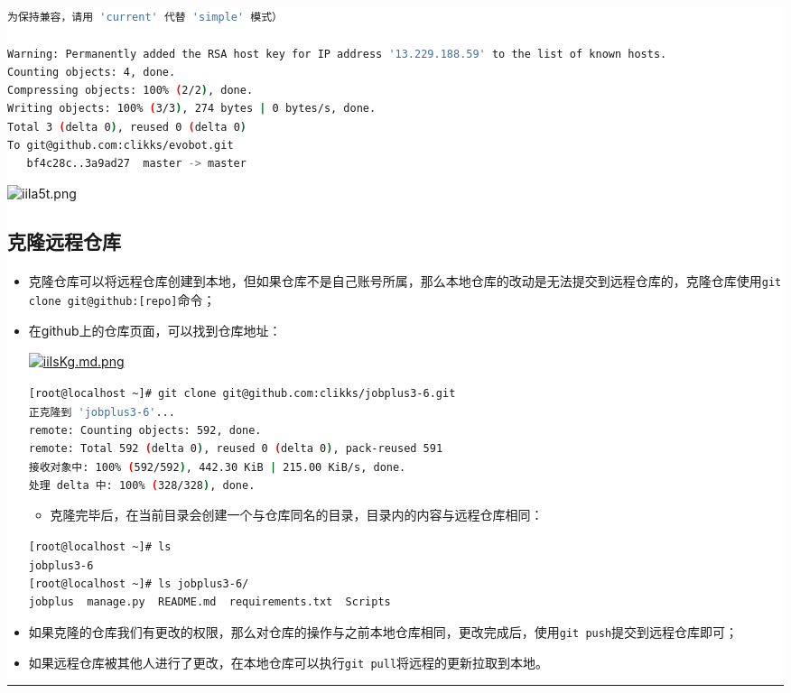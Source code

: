   ```bash
  为保持兼容，请用 'current' 代替 'simple' 模式）
  
  Warning: Permanently added the RSA host key for IP address '13.229.188.59' to the list of known hosts.
  Counting objects: 4, done.
  Compressing objects: 100% (2/2), done.
  Writing objects: 100% (3/3), 274 bytes | 0 bytes/s, done.
  Total 3 (delta 0), reused 0 (delta 0)
  To git@github.com:clikks/evobot.git
     bf4c28c..3a9ad27  master -> master
  
  ```

  ![iiIa5t.png](https://s1.ax1x.com/2018/09/09/iiIa5t.png)

## 克隆远程仓库

- 克隆仓库可以将远程仓库创建到本地，但如果仓库不是自己账号所属，那么本地仓库的改动是无法提交到远程仓库的，克隆仓库使用`git clone git@github:[repo]`命令；

- 在github上的仓库页面，可以找到仓库地址：

  [![iiIsKg.md.png](https://s1.ax1x.com/2018/09/09/iiIsKg.md.png)](https://imgchr.com/i/iiIsKg)

  ```bash
  [root@localhost ~]# git clone git@github.com:clikks/jobplus3-6.git
  正克隆到 'jobplus3-6'...
  remote: Counting objects: 592, done.
  remote: Total 592 (delta 0), reused 0 (delta 0), pack-reused 591
  接收对象中: 100% (592/592), 442.30 KiB | 215.00 KiB/s, done.
  处理 delta 中: 100% (328/328), done.
  
  ```

  - 克隆完毕后，在当前目录会创建一个与仓库同名的目录，目录内的内容与远程仓库相同：

  ```bash
  [root@localhost ~]# ls
  jobplus3-6
  [root@localhost ~]# ls jobplus3-6/
  jobplus  manage.py  README.md  requirements.txt  Scripts
  
  ```

- 如果克隆的仓库我们有更改的权限，那么对仓库的操作与之前本地仓库相同，更改完成后，使用`git push`提交到远程仓库即可；

- 如果远程仓库被其他人进行了更改，在本地仓库可以执行`git pull`将远程的更新拉取到本地。

---